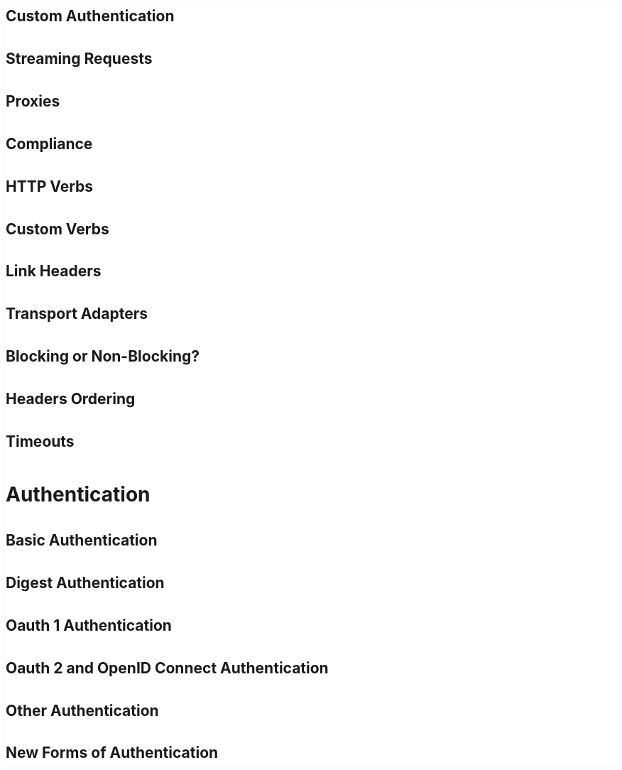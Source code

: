 ## Custom Authentication

## Streaming Requests

## Proxies

## Compliance

## HTTP Verbs

## Custom Verbs

## Link Headers

## Transport Adapters

## Blocking  or Non-Blocking?

## Headers Ordering

## Timeouts

# Authentication

## Basic Authentication

## Digest Authentication

## Oauth 1 Authentication

## Oauth 2 and OpenID Connect Authentication

## Other Authentication

## New Forms of Authentication